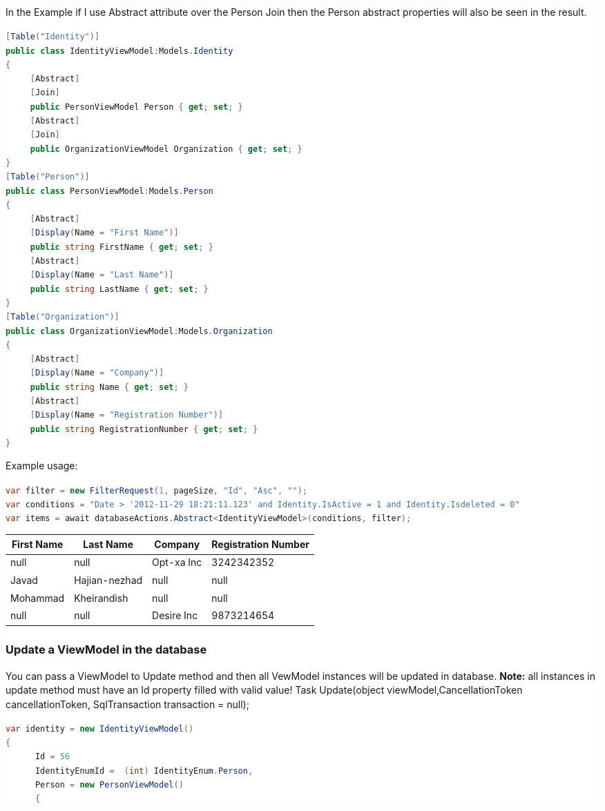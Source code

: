 In the Example if I use Abstract attribute over the Person Join then the Person abstract properties will also be seen in the
result.
```c#
[Table("Identity")]
public class IdentityViewModel:Models.Identity
{
     [Abstract]
     [Join]
     public PersonViewModel Person { get; set; }
     [Abstract]
     [Join]
     public OrganizationViewModel Organization { get; set; }
}
[Table("Person")]
public class PersonViewModel:Models.Person
{
     [Abstract]
     [Display(Name = "First Name")]
     public string FirstName { get; set; }
     [Abstract]
     [Display(Name = "Last Name")]
     public string LastName { get; set; }
}
[Table("Organization")]
public class OrganizationViewModel:Models.Organization
{
     [Abstract]
     [Display(Name = "Company")]
     public string Name { get; set; }
     [Abstract]
     [Display(Name = "Registration Number")]
     public string RegistrationNumber { get; set; }
}
```
Example usage:
```c#
var filter = new FilterRequest(1, pageSize, "Id", "Asc", "");
var conditions = "Date > '2012-11-29 18:21:11.123' and Identity.IsActive = 1 and Identity.Isdeleted = 0"
var items = await databaseActions.Abstract<IdentityViewModel>(conditions, filter);
```
|  First Name   |   Last Name   |   Company  | Registration Number |
| ------------- | ------------- | ---------- | ------------------- |
|     null      |      null     | Opt-xa Inc |     3242342352      |
|     Javad     | Hajian-nezhad |    null    |        null         |
|    Mohammad   |  Kheirandish  |    null    |        null         |
|     null      |      null     | Desire Inc |     9873214654      |

### Update a ViewModel in the database
You can pass a ViewModel to Update method and then all VewModel instances will be updated in database.
**Note:** all instances in update method must have an Id property filled with valid value!
Task<int> Update<T>(object viewModel,CancellationToken cancellationToken, SqlTransaction transaction = null);
```c#
var identity = new IdentityViewModel()
{
      Id = 56
      IdentityEnumId =  (int) IdentityEnum.Person,
      Person = new PersonViewModel()
      {
```